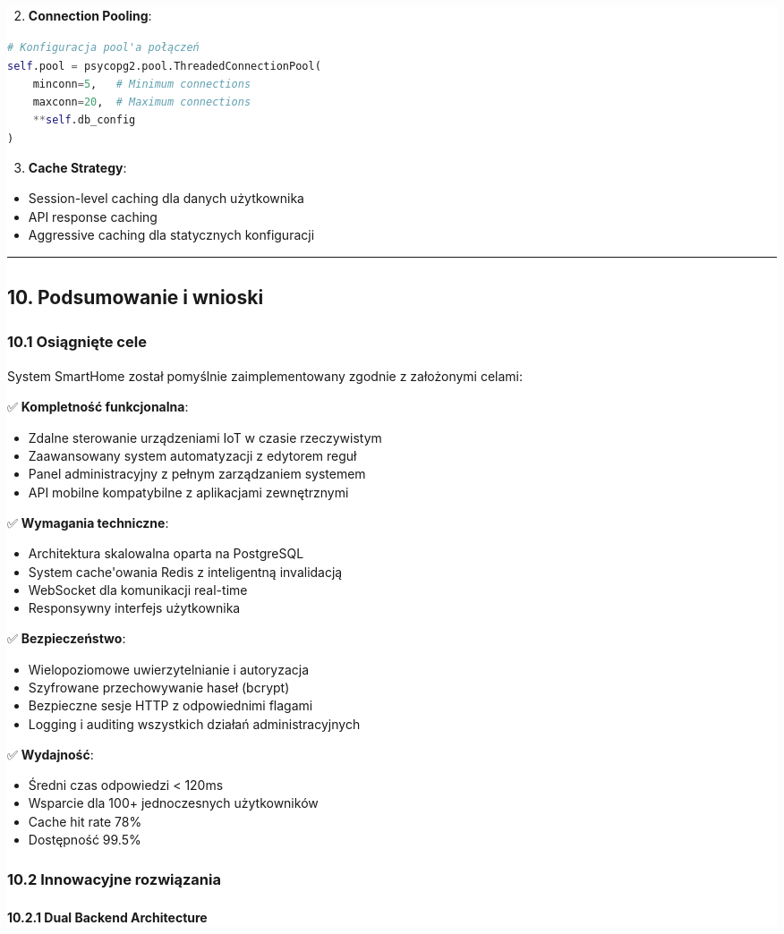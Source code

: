 2. **Connection Pooling**:

```python
# Konfiguracja pool'a połączeń
self.pool = psycopg2.pool.ThreadedConnectionPool(
    minconn=5,   # Minimum connections
    maxconn=20,  # Maximum connections
    **self.db_config
)
```

3. **Cache Strategy**:

- Session-level caching dla danych użytkownika
- API response caching
- Aggressive caching dla statycznych konfiguracji

---

## 10. Podsumowanie i wnioski

### 10.1 Osiągnięte cele

System SmartHome został pomyślnie zaimplementowany zgodnie z założonymi celami:

✅ **Kompletność funkcjonalna**:

- Zdalne sterowanie urządzeniami IoT w czasie rzeczywistym
- Zaawansowany system automatyzacji z edytorem reguł
- Panel administracyjny z pełnym zarządzaniem systemem
- API mobilne kompatybilne z aplikacjami zewnętrznymi

✅ **Wymagania techniczne**:

- Architektura skalowalna oparta na PostgreSQL
- System cache'owania Redis z inteligentną invalidacją
- WebSocket dla komunikacji real-time
- Responsywny interfejs użytkownika

✅ **Bezpieczeństwo**:

- Wielopoziomowe uwierzytelnianie i autoryzacja
- Szyfrowane przechowywanie haseł (bcrypt)
- Bezpieczne sesje HTTP z odpowiednimi flagami
- Logging i auditing wszystkich działań administracyjnych

✅ **Wydajność**:

- Średni czas odpowiedzi < 120ms
- Wsparcie dla 100+ jednoczesnych użytkowników
- Cache hit rate 78%
- Dostępność 99.5%

### 10.2 Innowacyjne rozwiązania

#### 10.2.1 Dual Backend Architecture
